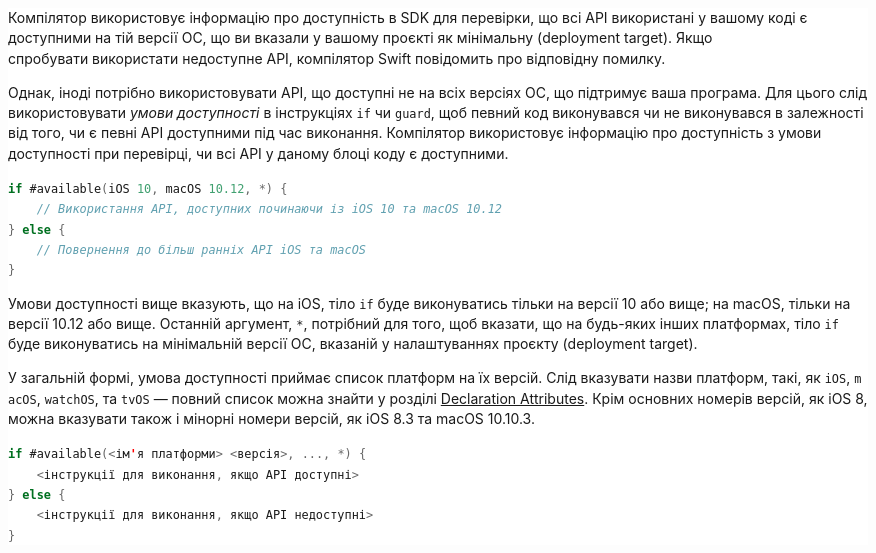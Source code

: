 Компілятор використовує інформацію про доступність в SDK для перевірки, що всі API використані у вашому коді є доступними на тій версії ОС, що ви вказали у вашому проєкті як мінімальну \(deployment target\). Якщо  
спробувати використати недоступне API, компілятор Swift повідомить про відповідну помилку.

Однак, іноді потрібно використовувати API, що доступні не на всіх версіях ОС, що підтримує ваша програма. Для цього слід використовувати _умови доступності_ в інструкціях `if` чи `guard`, щоб певний код виконувався чи не виконувався в залежності від того, чи є певні API доступними під час виконання. Компілятор використовує інформацію про доступність з умови доступності при перевірці, чи всі API у даному блоці коду є доступними.

```swift
if #available(iOS 10, macOS 10.12, *) {
    // Використання API, доступних починаючи із iOS 10 та macOS 10.12
} else {
    // Повернення до більш ранніх API iOS та macOS
}
```

Умови доступності вище вказують, що на iOS, тіло `if` буде виконуватись тільки на версії 10 або вище; на macOS, тільки на версії 10.12 або вище. Останній аргумент, `*`, потрібний для того, щоб вказати, що на будь-яких інших платформах, тіло `if` буде виконуватись на мінімальній версії ОС, вказаній у налаштуваннях проєкту \(deployment target\).

У загальній формі, умова доступності приймає список платформ на їх версій. Слід вказувати назви платформ, такі, як `iOS`, `macOS`, `watchOS`, та `tvOS` — повний список можна знайти у розділі [Declaration Attributes](4_control_flow.md). Крім основних номерів версій, як iOS 8, можна вказувати також і мінорні номери версій, як iOS 8.3 та macOS 10.10.3.

```swift
if #available(<ім'я платформи> <версія>, ..., *) {
    <інструкції для виконання, якщо API доступні>
} else {
    <інструкції для виконання, якщо API недоступні>
}
```

